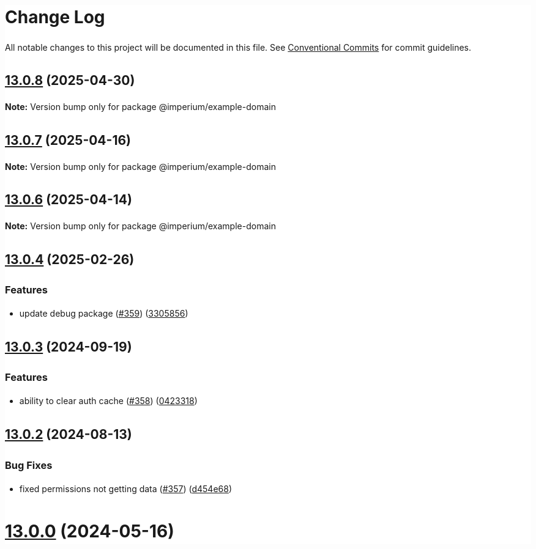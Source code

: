 # Change Log

All notable changes to this project will be documented in this file.
See [Conventional Commits](https://conventionalcommits.org) for commit guidelines.

## [13.0.8](https://github.com/thr-consulting/imperium/compare/v13.0.7...v13.0.8) (2025-04-30)

**Note:** Version bump only for package @imperium/example-domain

## [13.0.7](https://github.com/thr-consulting/imperium/compare/v13.0.6...v13.0.7) (2025-04-16)

**Note:** Version bump only for package @imperium/example-domain

## [13.0.6](https://github.com/thr-consulting/imperium/compare/v13.0.5...v13.0.6) (2025-04-14)

**Note:** Version bump only for package @imperium/example-domain

## [13.0.4](https://github.com/thr-consulting/imperium/compare/v13.0.3...v13.0.4) (2025-02-26)

### Features

- update debug package ([#359](https://github.com/thr-consulting/imperium/issues/359)) ([3305856](https://github.com/thr-consulting/imperium/commit/330585619e11b97704f57193b14955042826cb58))

## [13.0.3](https://github.com/thr-consulting/imperium/compare/v13.0.2...v13.0.3) (2024-09-19)

### Features

- ability to clear auth cache ([#358](https://github.com/thr-consulting/imperium/issues/358)) ([0423318](https://github.com/thr-consulting/imperium/commit/04233182a5f28a33500639504223b80575eada37))

## [13.0.2](https://github.com/thr-consulting/imperium/compare/v13.0.0...v13.0.2) (2024-08-13)

### Bug Fixes

- fixed permissions not getting data ([#357](https://github.com/thr-consulting/imperium/issues/357)) ([d454e68](https://github.com/thr-consulting/imperium/commit/d454e68305042170f8aa409ef015823967af53de))

# [13.0.0](https://github.com/thr-consulting/imperium/compare/v12.0.1...v13.0.0) (2024-05-16)
